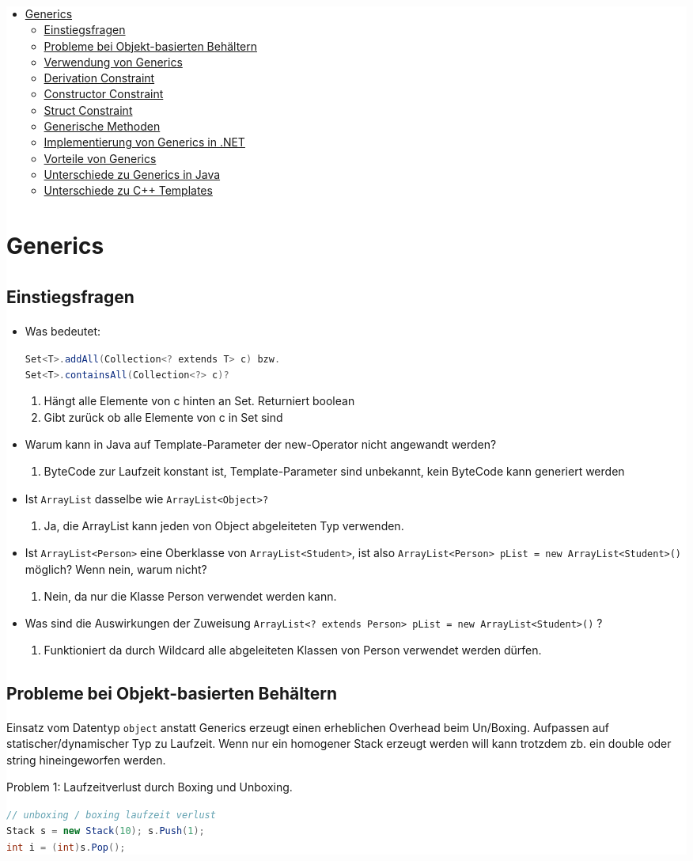 - [Generics](#generics)
  - [Einstiegsfragen](#einstiegsfragen)
  - [Probleme bei Objekt-basierten Behältern](#probleme-bei-objekt-basierten-beh%C3%A4ltern)
  - [Verwendung von Generics](#verwendung-von-generics)
  - [Derivation Constraint](#derivation-constraint)
  - [Constructor Constraint](#constructor-constraint)
  - [Struct Constraint](#struct-constraint)
  - [Generische Methoden](#generische-methoden)
  - [Implementierung von Generics in .NET](#implementierung-von-generics-in-net)
  - [Vorteile von Generics](#vorteile-von-generics)
  - [Unterschiede zu Generics in Java](#unterschiede-zu-generics-in-java)
  - [Unterschiede zu C++ Templates](#unterschiede-zu-c-templates)

# Generics

## Einstiegsfragen

- Was bedeutet:
    ```csharp
    Set<T>.addAll(Collection<? extends T> c) bzw. 
    Set<T>.containsAll(Collection<?> c)?
    ```
    1. Hängt alle Elemente von c hinten an Set. Returniert boolean
    2. Gibt zurück ob alle Elemente von c in Set sind

- Warum kann in Java auf Template-Parameter der new-Operator nicht angewandt werden?
  1. ByteCode zur Laufzeit konstant ist, Template-Parameter sind unbekannt, kein ByteCode kann generiert werden
 
- Ist `ArrayList` dasselbe wie `ArrayList<Object>?`
  1. Ja, die ArrayList kann jeden von Object abgeleiteten Typ verwenden.

- Ist `ArrayList<Person>` eine Oberklasse von `ArrayList<Student>`, ist also `ArrayList<Person> pList = new ArrayList<Student>()` möglich? Wenn nein, warum nicht?
  1. Nein, da nur die Klasse Person verwendet werden kann.

- Was sind die Auswirkungen der Zuweisung `ArrayList<? extends Person> pList = new ArrayList<Student>()` ?
  1. Funktioniert da durch Wildcard alle abgeleiteten Klassen von Person verwendet werden dürfen.

## Probleme bei Objekt-basierten Behältern

Einsatz vom Datentyp `object` anstatt Generics erzeugt einen erheblichen Overhead beim Un/Boxing. Aufpassen auf statischer/dynamischer Typ zu Laufzeit. Wenn nur ein homogener Stack erzeugt werden will kann trotzdem zb. ein double oder string hineingeworfen werden.

Problem 1: Laufzeitverlust durch Boxing und Unboxing.
```csharp
// unboxing / boxing laufzeit verlust
Stack s = new Stack(10); s.Push(1);
int i = (int)s.Pop();
```
